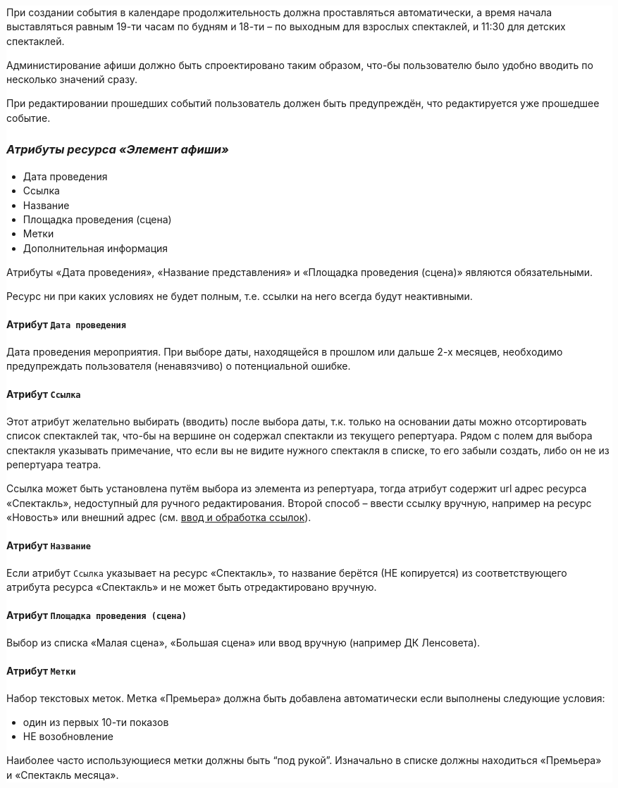 При создании события в календаре продолжительность должна проставляться автоматически, а время начала выставляться равным 19-ти часам по будням и 18-ти – по выходным для взрослых спектаклей, и 11:30 для детских спектаклей.

Администирование афиши должно быть спроектировано таким образом, что-бы пользователю было удобно вводить по несколько значений сразу.

При редактировании прошедших событий пользователь должен быть предупреждён, что редактируется уже прошедшее событие.

### _Атрибуты ресурса «Элемент афиши»_

* Дата проведения
* Ссылка
* Название
* Площадка проведения (сцена)
* Метки
* Дополнительная информация

Атрибуты «Дата проведения», «Название представления» и «Площадка проведения (сцена)» являются обязательными.

Ресурс ни при каких условиях не будет полным, т.е. ссылки на него всегда будут неактивными.

#### Атрибут `Дата проведения`
Дата проведения мероприятия. При выборе даты, находящейся в прошлом или дальше 2-х месяцев, необходимо предупреждать пользователя (ненавязчиво) о потенциальной ошибке.

#### Атрибут `Ссылка`
Этот атрибут желательно выбирать (вводить) после выбора даты, т.к. только на основании даты можно отсортировать список спектаклей так, что-бы на вершине он содержал спектакли из текущего репертуара. Рядом с полем для выбора спектакля указывать примечание, что если вы не видите нужного спектакля в списке, то его забыли создать, либо он не из репертуара театра.

Ссылка может быть установлена путём выбора из элемента из репертуара, тогда атрибут содержит url адрес ресурса «Спектакль», недоступный для ручного редактирования. Второй способ – ввести ссылку вручную, например на ресурс «Новость» или внешний адрес (см. [ввод и обработка ссылок][tech-links]).

#### Атрибут `Название`
Если атрибут `Cсылка` указывает на ресурс «Спектакль», то название берётся (НЕ копируется) из соответствующего атрибута ресурса «Спектакль» и не может быть отредактировано вручную.

#### Атрибут `Площадка проведения (сцена)`
Выбор из списка «Малая сцена», «Большая сцена» или ввод вручную (например ДК Ленсовета).

#### Атрибут `Метки`
Набор текстовых меток. Метка «Премьера» должна быть добавлена автоматически если выполнены следующие условия:

* один из первых 10-ти показов
* НЕ возобновление

Наиболее часто использующиеся метки должны быть “под рукой”. Изначально в списке должны находиться «Премьера» и «Спектакль месяца».


[possible-domain-names]: #possible-domain-names
[about]: #about
[about/in-brief]: #about/in-brief
[about/mission]: #about/mission
[about/history]: #about/history
[about/legendary-plays]: #about/legendary-plays
[about/technical-equipment]: #about/technical-equipment
[about/friends]: #about/friends
[performances]: #performances
[performances/attrs/timespans]: #performances/attrs/timespans
[performances/current]: #
[performances/all]: #performances/all
[performances/upcoming]: #performances/upcoming
[timetable]: #timetable
[persons]: #persons
[get-in-touch]: #get-in-touch
[get-in-touch/contacts]: #get-in-touch/contacts
[get-in-touch/feedback]: #get-in-touch/feedback
[visit]: #visit
[visit/tickets]: #visit/tickets
[visit/schemas]: #visit/schemas
[visit/etiquette]: #visit/etiquette
[visit/directions]: #visit/directions
[visit/watch]: #visit/watch
[press]: #press
[press/articles]: #press/articles
[press/articles/attributes]: #press/articles/attributes
[press/proscenium]: #press/proscenium
[press/molodezhka]: #press/molodezhka
[press/media-digest]: #press/media-digest
[press/photo]: #press/photo
[search]: #search
[files]: #files
[pages]: #pages
[tech]: #tech
[tech-resources]: #tech-resources
[tech-editor-large]: #tech-editor-large
[tech-editor-medium]: #tech-editor-medium
[tech-editor-small]: #tech-editor-small
[tech-staticpages]: #tech-staticpages
[tech-links]: #tech-links
[tech-todolist]: #tech-todolist
[html5-id-spec]: http://www.w3.org/TR/html5/elements.html#the-id-attribute